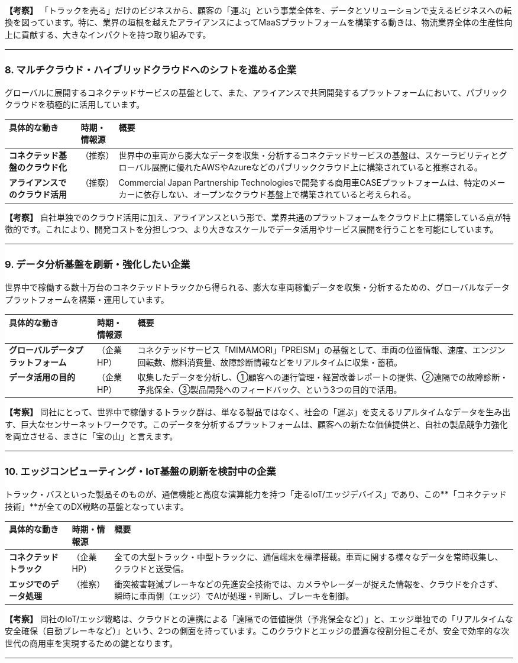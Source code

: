 **【考察】**
「トラックを売る」だけのビジネスから、顧客の「運ぶ」という事業全体を、データとソリューションで支えるビジネスへの転換を図っています。特に、業界の垣根を越えたアライアンスによってMaaSプラットフォームを構築する動きは、物流業界全体の生産性向上に貢献する、大きなインパクトを持つ取り組みです。

---

### 8. マルチクラウド・ハイブリッドクラウドへのシフトを進める企業

グローバルに展開するコネクテッドサービスの基盤として、また、アライアンスで共同開発するプラットフォームにおいて、パブリッククラウドを積極的に活用しています。

| 具体的な動き | 時期・情報源 | 概要 |
| :--- | :--- | :--- |
| **コネクテッド基盤のクラウド化** | （推察） | 世界中の車両から膨大なデータを収集・分析するコネクテッドサービスの基盤は、スケーラビリティとグローバル展開に優れたAWSやAzureなどのパブリッククラウド上に構築されていると推察される。 |
| **アライアンスでのクラウド活用** | （推察） | Commercial Japan Partnership Technologiesで開発する商用車CASEプラットフォームは、特定のメーカーに依存しない、オープンなクラウド基盤上で構築されていると考えられる。 |

**【考察】**
自社単独でのクラウド活用に加え、アライアンスという形で、業界共通のプラットフォームをクラウド上に構築している点が特徴的です。これにより、開発コストを分担しつつ、より大きなスケールでデータ活用やサービス展開を行うことを可能にしています。

---

### 9. データ分析基盤を刷新・強化したい企業

世界中で稼働する数十万台のコネクテッドトラックから得られる、膨大な車両稼働データを収集・分析するための、グローバルなデータプラットフォームを構築・運用しています。

| 具体的な動き | 時期・情報源 | 概要 |
| :--- | :--- | :--- |
| **グローバルデータプラットフォーム** | （企業HP） | コネクテッドサービス「MIMAMORI」「PREISM」の基盤として、車両の位置情報、速度、エンジン回転数、燃料消費量、故障診断情報などをリアルタイムに収集・蓄積。 |
| **データ活用の目的** | （企業HP） | 収集したデータを分析し、①顧客への運行管理・経営改善レポートの提供、②遠隔での故障診断・予兆保全、③製品開発へのフィードバック、という3つの目的で活用。 |

**【考察】**
同社にとって、世界中で稼働するトラック群は、単なる製品ではなく、社会の「運ぶ」を支えるリアルタイムなデータを生み出す、巨大なセンサーネットワークです。このデータを分析するプラットフォームは、顧客への新たな価値提供と、自社の製品競争力強化を両立させる、まさに「宝の山」と言えます。

---

### 10. エッジコンピューティング・IoT基盤の刷新を検討中の企業

トラック・バスといった製品そのものが、通信機能と高度な演算能力を持つ「走るIoT/エッジデバイス」であり、この**「コネクテッド技術」**が全てのDX戦略の基盤となっています。

| 具体的な動き | 時期・情報源 | 概要 |
| :--- | :--- | :--- |
| **コネクテッドトラック** | （企業HP） | 全ての大型トラック・中型トラックに、通信端末を標準搭載。車両に関する様々なデータを常時収集し、クラウドと送受信。 |
| **エッジでのデータ処理** | （推察） | 衝突被害軽減ブレーキなどの先進安全技術では、カメラやレーダーが捉えた情報を、クラウドを介さず、瞬時に車両側（エッジ）でAIが処理・判断し、ブレーキを制御。 |

**【考察】**
同社のIoT/エッジ戦略は、クラウドとの連携による「遠隔での価値提供（予兆保全など）」と、エッジ単独での「リアルタイムな安全確保（自動ブレーキなど）」という、2つの側面を持っています。このクラウドとエッジの最適な役割分担こそが、安全で効率的な次世代の商用車を実現するための鍵となります。

---
